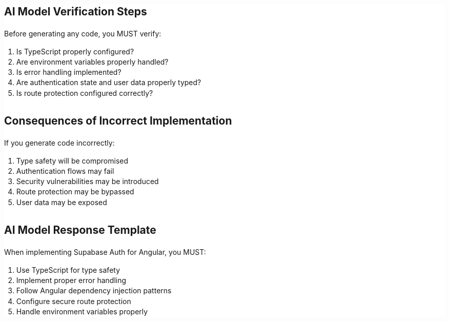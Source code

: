 ## AI Model Verification Steps

Before generating any code, you MUST verify:

1. Is TypeScript properly configured?
2. Are environment variables properly handled?
3. Is error handling implemented?
4. Are authentication state and user data properly typed?
5. Is route protection configured correctly?

## Consequences of Incorrect Implementation

If you generate code incorrectly:

1. Type safety will be compromised
2. Authentication flows may fail
3. Security vulnerabilities may be introduced
4. Route protection may be bypassed
5. User data may be exposed

## AI Model Response Template

When implementing Supabase Auth for Angular, you MUST:

1. Use TypeScript for type safety
2. Implement proper error handling
3. Follow Angular dependency injection patterns
4. Configure secure route protection
5. Handle environment variables properly
